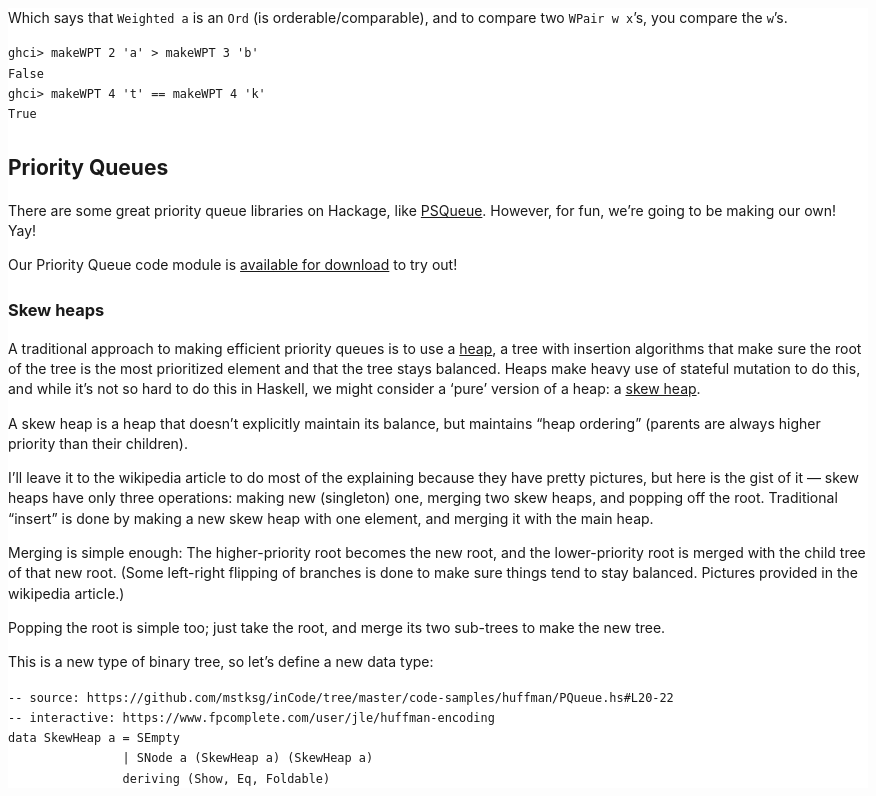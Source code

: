 Which says that `Weighted a` is an `Ord` (is orderable/comparable), and
to compare two `WPair w x`’s, you compare the `w`’s.

``` {.haskell}
ghci> makeWPT 2 'a' > makeWPT 3 'b'
False
ghci> makeWPT 4 't' == makeWPT 4 'k'
True
```

Priority Queues
---------------

There are some great priority queue libraries on Hackage, like
[PSQueue](http://hackage.haskell.org/package/PSQueue). However, for fun,
we’re going to be making our own! Yay!

Our Priority Queue code module is [available for
download](https://github.com/mstksg/inCode/tree/master/code-samples/huffman/PQueue.hs)
to try out!

### Skew heaps

A traditional approach to making efficient priority queues is to use a
[heap](http://en.wikipedia.org/wiki/Heap_(data_structure)), a tree with
insertion algorithms that make sure the root of the tree is the most
prioritized element and that the tree stays balanced. Heaps make heavy
use of stateful mutation to do this, and while it’s not so hard to do
this in Haskell, we might consider a ‘pure’ version of a heap: a [skew
heap](http://en.wikipedia.org/wiki/Skew_heap).

A skew heap is a heap that doesn’t explicitly maintain its balance, but
maintains “heap ordering” (parents are always higher priority than their
children).

I’ll leave it to the wikipedia article to do most of the explaining
because they have pretty pictures, but here is the gist of it — skew
heaps have only three operations: making new (singleton) one, merging
two skew heaps, and popping off the root. Traditional “insert” is done
by making a new skew heap with one element, and merging it with the main
heap.

Merging is simple enough: The higher-priority root becomes the new root,
and the lower-priority root is merged with the child tree of that new
root. (Some left-right flipping of branches is done to make sure things
tend to stay balanced. Pictures provided in the wikipedia article.)

Popping the root is simple too; just take the root, and merge its two
sub-trees to make the new tree.

This is a new type of binary tree, so let’s define a new data type:

``` {.haskell}
-- source: https://github.com/mstksg/inCode/tree/master/code-samples/huffman/PQueue.hs#L20-22
-- interactive: https://www.fpcomplete.com/user/jle/huffman-encoding
data SkewHeap a = SEmpty
                | SNode a (SkewHeap a) (SkewHeap a)
                deriving (Show, Eq, Foldable)

```

